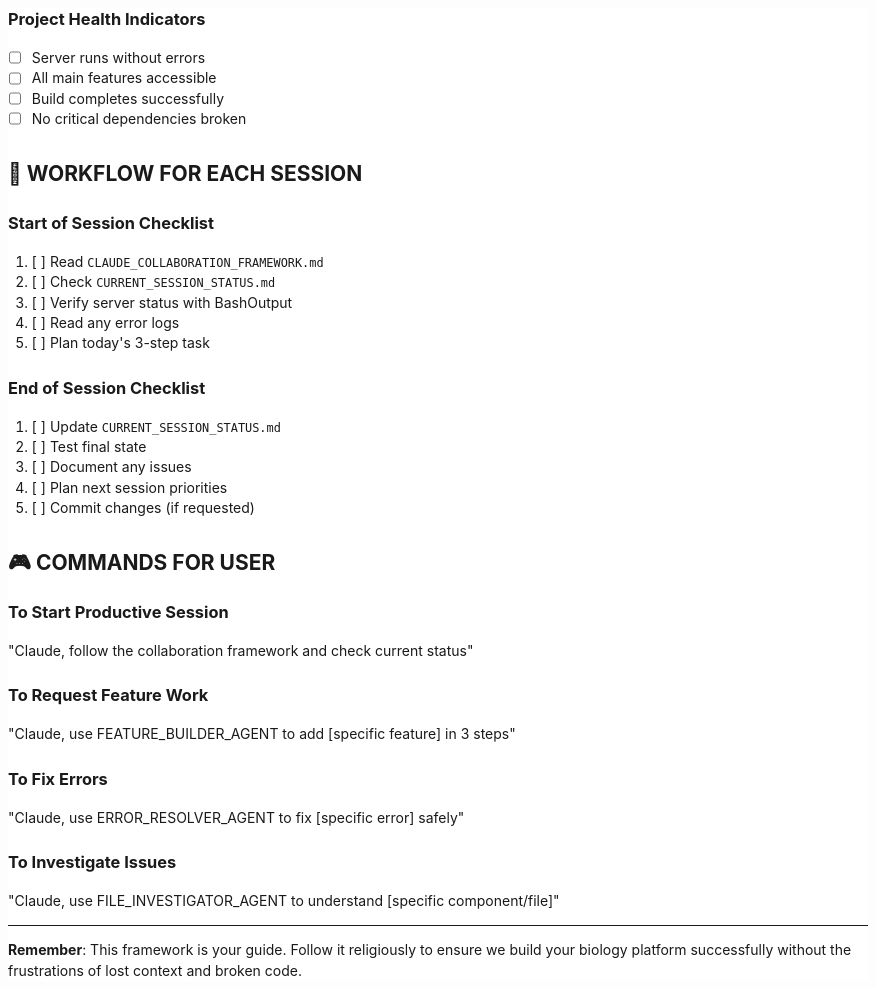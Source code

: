 ### Project Health Indicators

- [ ] Server runs without errors
- [ ] All main features accessible
- [ ] Build completes successfully
- [ ] No critical dependencies broken

## 🔄 WORKFLOW FOR EACH SESSION

### Start of Session Checklist

1. [ ] Read `CLAUDE_COLLABORATION_FRAMEWORK.md`
2. [ ] Check `CURRENT_SESSION_STATUS.md`
3. [ ] Verify server status with BashOutput
4. [ ] Read any error logs
5. [ ] Plan today's 3-step task

### End of Session Checklist

1. [ ] Update `CURRENT_SESSION_STATUS.md`
2. [ ] Test final state
3. [ ] Document any issues
4. [ ] Plan next session priorities
5. [ ] Commit changes (if requested)

## 🎮 COMMANDS FOR USER

### To Start Productive Session

"Claude, follow the collaboration framework and check current status"

### To Request Feature Work

"Claude, use FEATURE_BUILDER_AGENT to add [specific feature] in 3 steps"

### To Fix Errors

"Claude, use ERROR_RESOLVER_AGENT to fix [specific error] safely"

### To Investigate Issues

"Claude, use FILE_INVESTIGATOR_AGENT to understand [specific component/file]"

---

**Remember**: This framework is your guide. Follow it religiously to ensure we build your biology platform successfully without the frustrations of lost context and broken code.
